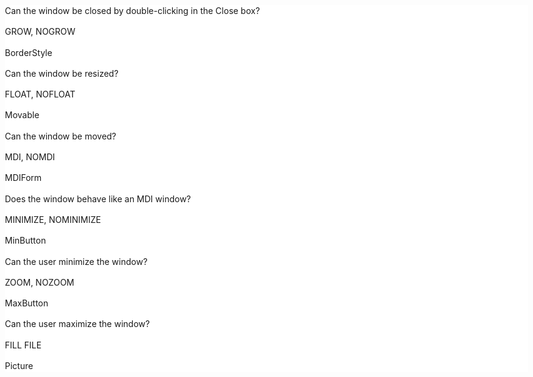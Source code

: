   <p>Can the window be closed by double-clicking in the Close box?</p>
  </td>
 </tr>
<tr>
  <td width=32% valign=top>
  <p>GROW, NOGROW</p>
  </td>
  <td width=23% valign=top>
  <p>BorderStyle</p>
  </td>
  <td width=45% valign=top>
  <p>Can the window be resized?</p>
  </td>
 </tr>
<tr>
  <td width=32% valign=top>
  <p>FLOAT, NOFLOAT</p>
  </td>
  <td width=23% valign=top>
  <p>Movable</p>
  </td>
  <td width=45% valign=top>
  <p>Can the window be moved?</p>
  </td>
 </tr>
<tr>
  <td width=32% valign=top>
  <p>MDI, NOMDI</p>
  </td>
  <td width=23% valign=top>
  <p>MDIForm</p>
  </td>
  <td width=45% valign=top>
  <p>Does the window behave like an MDI window?</p>
  </td>
 </tr>
<tr>
  <td width=32% valign=top>
  <p>MINIMIZE, NOMINIMIZE</p>
  </td>
  <td width=23% valign=top>
  <p>MinButton</p>
  </td>
  <td width=45% valign=top>
  <p>Can the user minimize the window?</p>
  </td>
 </tr>
<tr>
  <td width=32% valign=top>
  <p>ZOOM, NOZOOM</p>
  </td>
  <td width=23% valign=top>
  <p>MaxButton</p>
  </td>
  <td width=45% valign=top>
  <p>Can the user maximize the window?</p>
  </td>
 </tr>
<tr>
  <td width=32% valign=top>
  <p>FILL FILE</p>
  </td>
  <td width=23% valign=top>
  <p>Picture</p>
